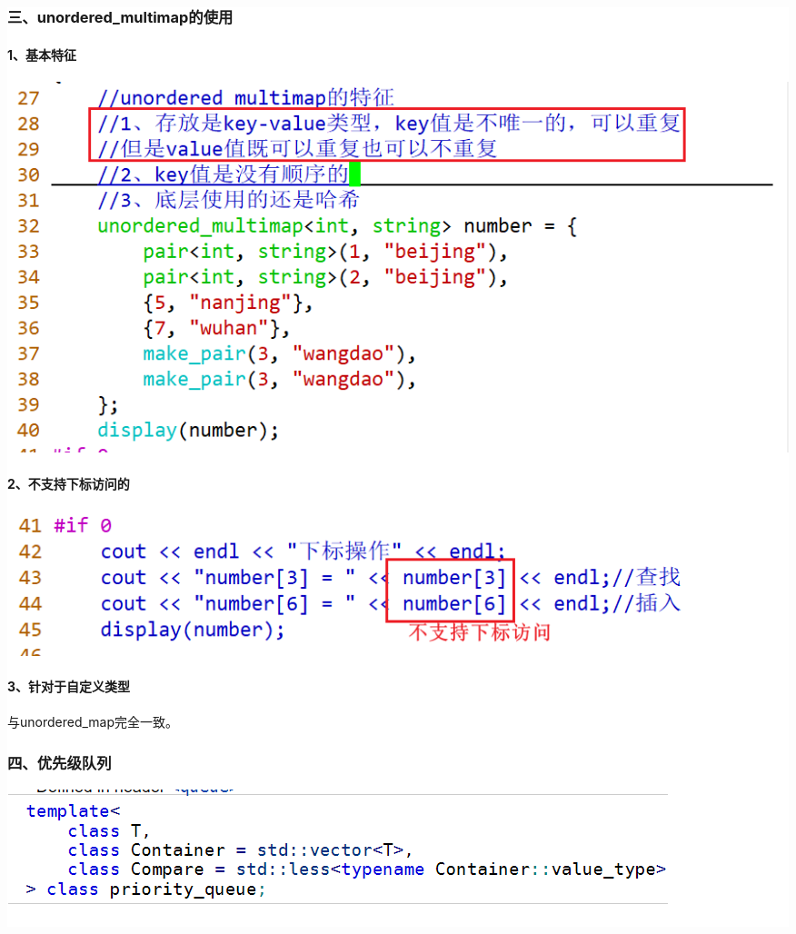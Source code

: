 ### 三、unordered_multimap的使用

#### 1、基本特征

![image20230614095534426](/img/stl/image-20230614095534426.png?msec=1743994441019)

#### 2、不支持下标访问的

![image20230614095601850](/img/stl/image-20230614095601850.png?msec=1743994441018)

#### 3、针对于自定义类型

与unordered_map完全一致。

### 四、优先级队列

![image20230614100551563](/img/stl/image-20230614100551563.png?msec=1743994441019)
